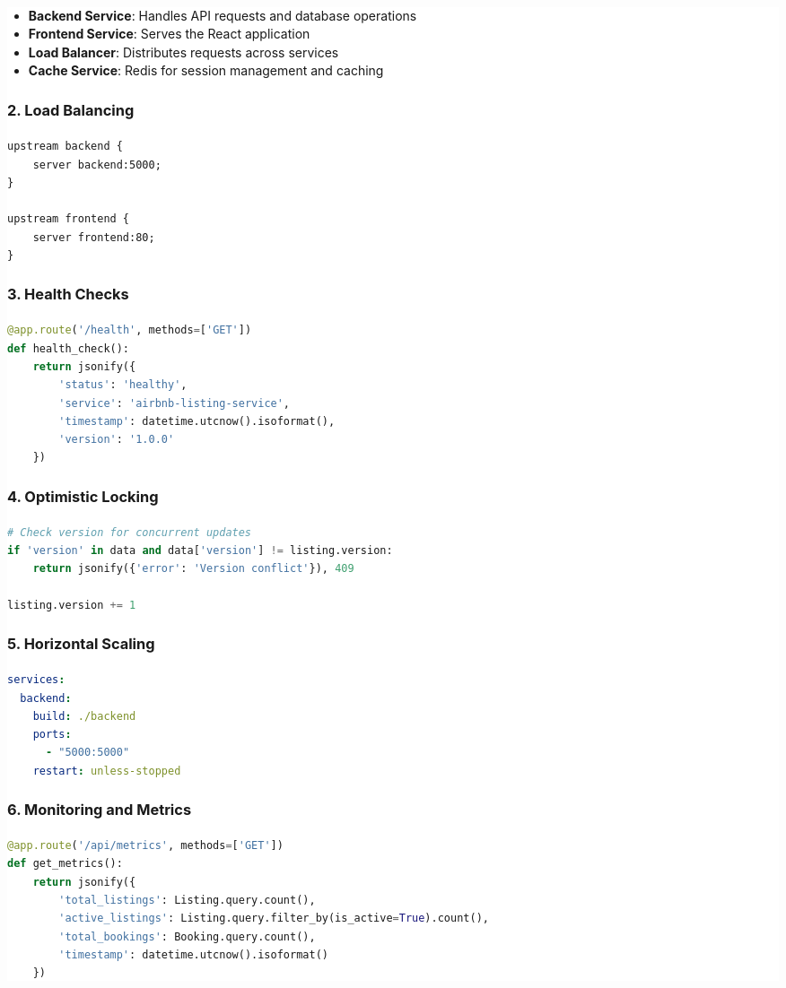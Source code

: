 - **Backend Service**: Handles API requests and database operations
- **Frontend Service**: Serves the React application
- **Load Balancer**: Distributes requests across services
- **Cache Service**: Redis for session management and caching

### 2. Load Balancing

```nginx
upstream backend {
    server backend:5000;
}

upstream frontend {
    server frontend:80;
}
```

### 3. Health Checks

```python
@app.route('/health', methods=['GET'])
def health_check():
    return jsonify({
        'status': 'healthy',
        'service': 'airbnb-listing-service',
        'timestamp': datetime.utcnow().isoformat(),
        'version': '1.0.0'
    })
```

### 4. Optimistic Locking

```python
# Check version for concurrent updates
if 'version' in data and data['version'] != listing.version:
    return jsonify({'error': 'Version conflict'}), 409

listing.version += 1
```

### 5. Horizontal Scaling

```yaml
services:
  backend:
    build: ./backend
    ports:
      - "5000:5000"
    restart: unless-stopped
```

### 6. Monitoring and Metrics

```python
@app.route('/api/metrics', methods=['GET'])
def get_metrics():
    return jsonify({
        'total_listings': Listing.query.count(),
        'active_listings': Listing.query.filter_by(is_active=True).count(),
        'total_bookings': Booking.query.count(),
        'timestamp': datetime.utcnow().isoformat()
    })
```
